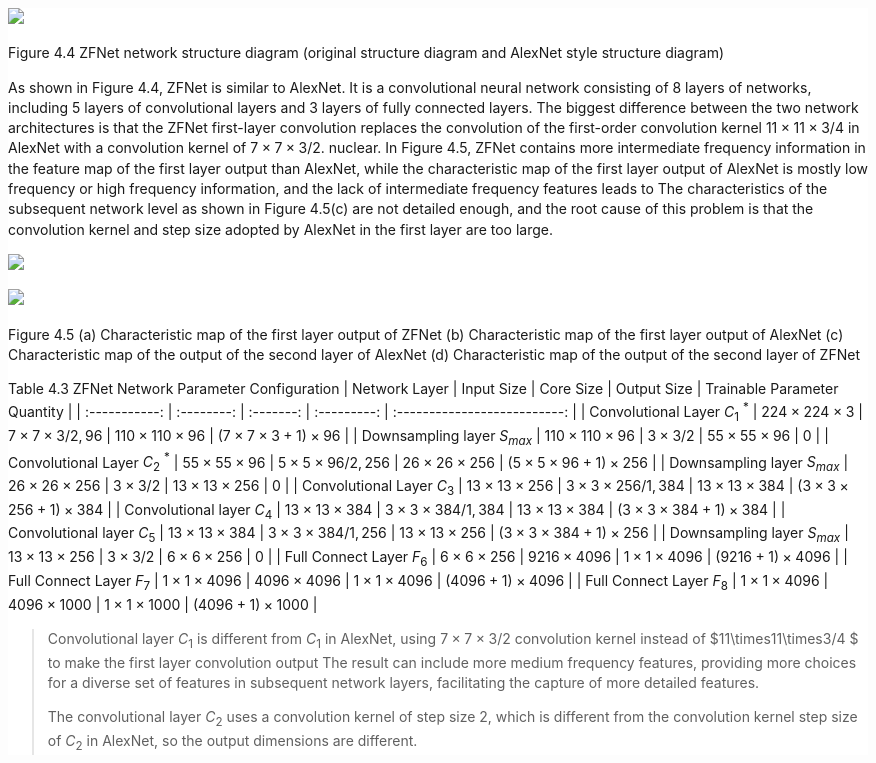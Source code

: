 ![](/ch04_经典网络/img/ch4/image21.jpeg)

Figure 4.4 ZFNet network structure diagram (original structure diagram and AlexNet style structure diagram)

As shown in Figure 4.4, ZFNet is similar to AlexNet. It is a convolutional neural network consisting of 8 layers of networks, including 5 layers of convolutional layers and 3 layers of fully connected layers. The biggest difference between the two network architectures is that the ZFNet first-layer convolution replaces the convolution of the first-order convolution kernel $11\times11\times3/4$ in AlexNet with a convolution kernel of $7\times7\times3/2$. nuclear. In Figure 4.5, ZFNet contains more intermediate frequency information in the feature map of the first layer output than AlexNet, while the characteristic map of the first layer output of AlexNet is mostly low frequency or high frequency information, and the lack of intermediate frequency features leads to The characteristics of the subsequent network level as shown in Figure 4.5(c) are not detailed enough, and the root cause of this problem is that the convolution kernel and step size adopted by AlexNet in the first layer are too large.

![](/ch04_经典网络/img/ch4/zfnet-layer1.png)

![](/ch04_经典网络/img/ch4/zfnet-layer2.png)

Figure 4.5 (a) Characteristic map of the first layer output of ZFNet (b) Characteristic map of the first layer output of AlexNet (c) Characteristic map of the output of the second layer of AlexNet (d) Characteristic map of the output of the second layer of ZFNet

Table 4.3 ZFNet Network Parameter Configuration
| Network Layer | Input Size | Core Size | Output Size | Trainable Parameter Quantity |
| :-----------: | :--------: | :-------: | :---------: | :--------------------------: |
| Convolutional Layer $C_1$ $^*$ | $224\times224\times3$ | $7\times7\times3/2,96$ | $110\times110\times96$ | $(7\times7\times3+1)\times96$ |
| Downsampling layer $S_{max}$ | $110\times110\times96$ | $3\times3/2$ | $55\times55\times96$ | 0 |
| Convolutional Layer $C_2$ $^*$ | $55\times55\times96$ | $5\times5\times96/2,256$ | $26\times26\times256$ | $(5\times5\times96+1)\times256$ |
| Downsampling layer $S_{max}$ | $26\times26\times256$ | $3\times3/2$ | $13\times13\times256$ | 0 |
| Convolutional Layer $C_3$ | $13\times13\times256$ | $3\times3\times256/1,384$ | $13\times13\times384$ | $(3\times3\times256+1)\times384$ |
| Convolutional layer $C_4$ | $13\times13\times384$ | $3\times3\times384/1,384$ | $13\times13\times384$ | $(3\times3\times384+1)\times384$ |
| Convolutional layer $C_5$ | $13\times13\times384$ | $3\times3\times384/1,256$ | $13\times13\times256$ | $(3\times3\times384+1)\times256$ |
| Downsampling layer $S_{max}$ | $13\times13\times256$ | $3\times3/2$ | $6\times6\times256$ | 0 |
| Full Connect Layer $F_6$ | $6\times6\times256$ | $9216\times4096$ | $1\times1\times4096$ | $(9216+1)\times4096$ |
| Full Connect Layer $F_7$ | $1\times1\times4096$ | $4096\times4096$ | $1\times1\times4096$ | $(4096+1)\times4096$ |
| Full Connect Layer $F_8$ | $1\times1\times4096$ | $4096\times1000$ | $1\times1\times1000$ | $(4096+1)\times1000$ |
> Convolutional layer $C_1$ is different from $C_1$ in AlexNet, using $7\times7\times3/2$ convolution kernel instead of $11\times11\times3/4 $ to make the first layer convolution output The result can include more medium frequency features, providing more choices for a diverse set of features in subsequent network layers, facilitating the capture of more detailed features.
>
> The convolutional layer $C_2$ uses a convolution kernel of step size 2, which is different from the convolution kernel step size of $C_2$ in AlexNet, so the output dimensions are different.
